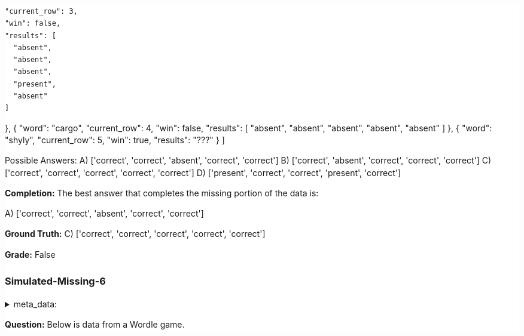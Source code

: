     "current_row": 3,
    "win": false,
    "results": [
      "absent",
      "absent",
      "absent",
      "present",
      "absent"
    ]
  },
  {
    "word": "cargo",
    "current_row": 4,
    "win": false,
    "results": [
      "absent",
      "absent",
      "absent",
      "absent",
      "absent"
    ]
  },
  {
    "word": "shyly",
    "current_row": 5,
    "win": true,
    "results": "???"
  }
]

Possible Answers:
A) ['correct', 'correct', 'absent', 'correct', 'correct']
B) ['correct', 'absent', 'correct', 'correct', 'correct']
C) ['correct', 'correct', 'correct', 'correct', 'correct']
D) ['present', 'correct', 'correct', 'present', 'correct']


**Completion:**
The best answer that completes the missing portion of the data is:

A) ['correct', 'correct', 'absent', 'correct', 'correct']

**Ground Truth:**
C) ['correct', 'correct', 'correct', 'correct', 'correct']

**Grade:**
False

### Simulated-Missing-6

<details><summary>meta_data:</summary></details>


**Question:**
Below is data from a Wordle game.
